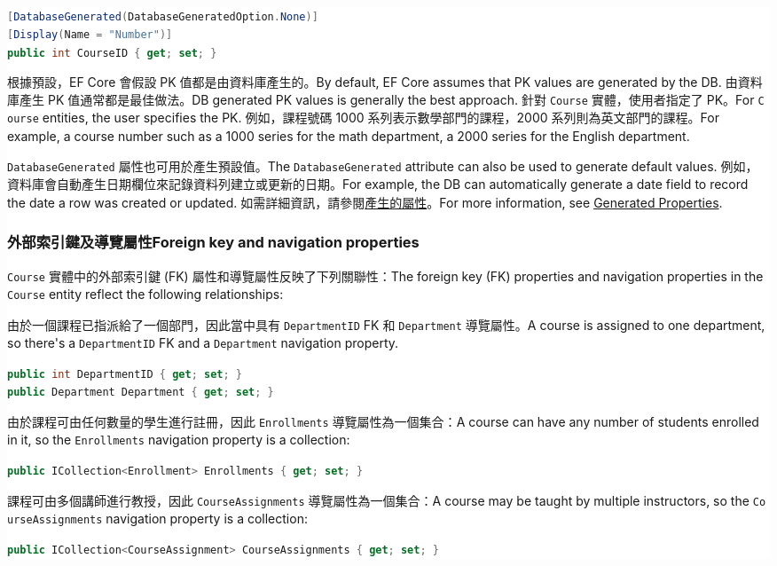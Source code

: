 ```csharp
[DatabaseGenerated(DatabaseGeneratedOption.None)]
[Display(Name = "Number")]
public int CourseID { get; set; }
```

<span data-ttu-id="56474-263">根據預設，EF Core 會假設 PK 值都是由資料庫產生的。</span><span class="sxs-lookup"><span data-stu-id="56474-263">By default, EF Core assumes that PK values are generated by the DB.</span></span> <span data-ttu-id="56474-264">由資料庫產生 PK 值通常都是最佳做法。</span><span class="sxs-lookup"><span data-stu-id="56474-264">DB generated PK values is generally the best approach.</span></span> <span data-ttu-id="56474-265">針對 `Course` 實體，使用者指定了 PK。</span><span class="sxs-lookup"><span data-stu-id="56474-265">For `Course` entities, the user specifies the PK.</span></span> <span data-ttu-id="56474-266">例如，課程號碼 1000 系列表示數學部門的課程，2000 系列則為英文部門的課程。</span><span class="sxs-lookup"><span data-stu-id="56474-266">For example, a course number such as a 1000 series for the math department, a 2000 series for the English department.</span></span>

<span data-ttu-id="56474-267">`DatabaseGenerated` 屬性也可用於產生預設值。</span><span class="sxs-lookup"><span data-stu-id="56474-267">The `DatabaseGenerated` attribute can also be used to generate default values.</span></span> <span data-ttu-id="56474-268">例如，資料庫會自動產生日期欄位來記錄資料列建立或更新的日期。</span><span class="sxs-lookup"><span data-stu-id="56474-268">For example, the DB can automatically generate a date field to record the date a row was created or updated.</span></span> <span data-ttu-id="56474-269">如需詳細資訊，請參閱[產生的屬性](https://docs.microsoft.com/ef/core/modeling/generated-properties)。</span><span class="sxs-lookup"><span data-stu-id="56474-269">For more information, see [Generated Properties](https://docs.microsoft.com/ef/core/modeling/generated-properties).</span></span>

### <a name="foreign-key-and-navigation-properties"></a><span data-ttu-id="56474-270">外部索引鍵及導覽屬性</span><span class="sxs-lookup"><span data-stu-id="56474-270">Foreign key and navigation properties</span></span>

<span data-ttu-id="56474-271">`Course` 實體中的外部索引鍵 (FK) 屬性和導覽屬性反映了下列關聯性：</span><span class="sxs-lookup"><span data-stu-id="56474-271">The foreign key (FK) properties and navigation properties in the `Course` entity reflect the following relationships:</span></span>

<span data-ttu-id="56474-272">由於一個課程已指派給了一個部門，因此當中具有 `DepartmentID` FK 和 `Department` 導覽屬性。</span><span class="sxs-lookup"><span data-stu-id="56474-272">A course is assigned to one department, so there's a `DepartmentID` FK and a `Department` navigation property.</span></span>

```csharp
public int DepartmentID { get; set; }
public Department Department { get; set; }
```

<span data-ttu-id="56474-273">由於課程可由任何數量的學生進行註冊，因此 `Enrollments` 導覽屬性為一個集合：</span><span class="sxs-lookup"><span data-stu-id="56474-273">A course can have any number of students enrolled in it, so the `Enrollments` navigation property is a collection:</span></span>

```csharp
public ICollection<Enrollment> Enrollments { get; set; }
```

<span data-ttu-id="56474-274">課程可由多個講師進行教授，因此 `CourseAssignments` 導覽屬性為一個集合：</span><span class="sxs-lookup"><span data-stu-id="56474-274">A course may be taught by multiple instructors, so the `CourseAssignments` navigation property is a collection:</span></span>

```csharp
public ICollection<CourseAssignment> CourseAssignments { get; set; }
```
